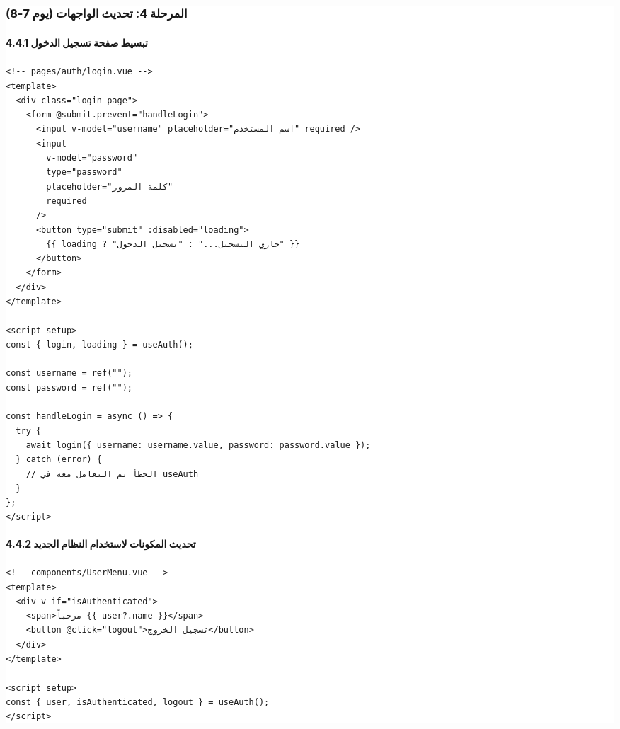 ### المرحلة 4: تحديث الواجهات (يوم 7-8)

#### 4.4.1 تبسيط صفحة تسجيل الدخول

```vue
<!-- pages/auth/login.vue -->
<template>
  <div class="login-page">
    <form @submit.prevent="handleLogin">
      <input v-model="username" placeholder="اسم المستخدم" required />
      <input
        v-model="password"
        type="password"
        placeholder="كلمة المرور"
        required
      />
      <button type="submit" :disabled="loading">
        {{ loading ? "جاري التسجيل..." : "تسجيل الدخول" }}
      </button>
    </form>
  </div>
</template>

<script setup>
const { login, loading } = useAuth();

const username = ref("");
const password = ref("");

const handleLogin = async () => {
  try {
    await login({ username: username.value, password: password.value });
  } catch (error) {
    // الخطأ تم التعامل معه في useAuth
  }
};
</script>
```

#### 4.4.2 تحديث المكونات لاستخدام النظام الجديد

```vue
<!-- components/UserMenu.vue -->
<template>
  <div v-if="isAuthenticated">
    <span>مرحباً {{ user?.name }}</span>
    <button @click="logout">تسجيل الخروج</button>
  </div>
</template>

<script setup>
const { user, isAuthenticated, logout } = useAuth();
</script>
```
